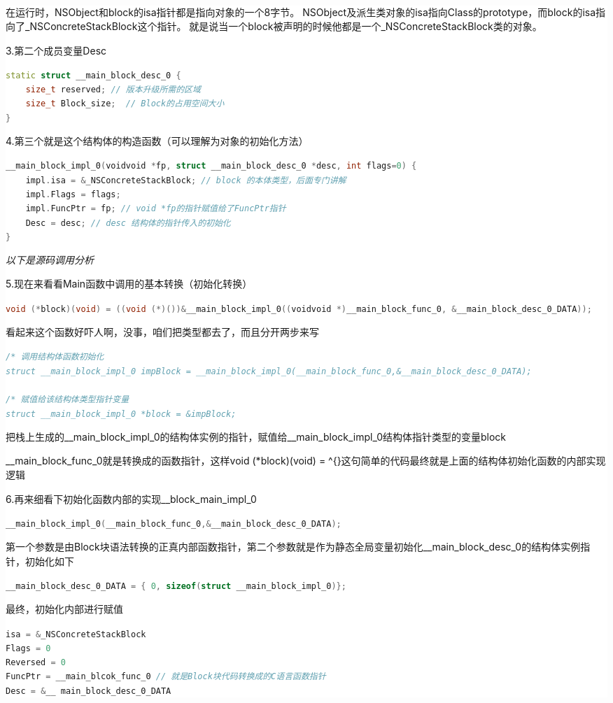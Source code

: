 在运行时，NSObject和block的isa指针都是指向对象的一个8字节。
NSObject及派生类对象的isa指向Class的prototype，而block的isa指向了_NSConcreteStackBlock这个指针。
就是说当一个block被声明的时候他都是一个_NSConcreteStackBlock类的对象。

3.第二个成员变量Desc
```c++
static struct __main_block_desc_0 {  
    size_t reserved; // 版本升级所需的区域
    size_t Block_size;  // Block的占用空间大小
}
```

4.第三个就是这个结构体的构造函数（可以理解为对象的初始化方法）
```c++
__main_block_impl_0(voidvoid *fp, struct __main_block_desc_0 *desc, int flags=0) {  
    impl.isa = &_NSConcreteStackBlock; // block 的本体类型，后面专门讲解
    impl.Flags = flags;  
    impl.FuncPtr = fp; // void *fp的指针赋值给了FuncPtr指针
    Desc = desc; // desc 结构体的指针传入的初始化
} 
```
*以下是源码调用分析*

5.现在来看看Main函数中调用的基本转换（初始化转换）
```c++
void (*block)(void) = ((void (*)())&__main_block_impl_0((voidvoid *)__main_block_func_0, &__main_block_desc_0_DATA)); 
```
看起来这个函数好吓人啊，没事，咱们把类型都去了，而且分开两步来写
```c++
/* 调用结构体函数初始化   
struct __main_block_impl_0 impBlock = __main_block_impl_0(__main_block_func_0,&__main_block_desc_0_DATA);  

/* 赋值给该结构体类型指针变量  
struct __main_block_impl_0 *block = &impBlock;  
```
把栈上生成的__main_block_impl_0的结构体实例的指针，赋值给__main_block_impl_0结构体指针类型的变量block

__main_block_func_0就是转换成的函数指针，这样void (*block)(void) = ^{}这句简单的代码最终就是上面的结构体初始化函数的内部实现逻辑

6.再来细看下初始化函数内部的实现__block_main_impl_0
```c++
__main_block_impl_0(__main_block_func_0,&__main_block_desc_0_DATA);  
```

第一个参数是由Block块语法转换的正真内部函数指针，第二个参数就是作为静态全局变量初始化__main_block_desc_0的结构体实例指针，初始化如下
```c++
__main_block_desc_0_DATA = { 0, sizeof(struct __main_block_impl_0)}; 
```

最终，初始化内部进行赋值
```c++
isa = &_NSConcreteStackBlock
Flags = 0
Reversed = 0
FuncPtr = __main_blcok_func_0 // 就是Block块代码转换成的C语言函数指针
Desc = &__ main_block_desc_0_DATA
```
